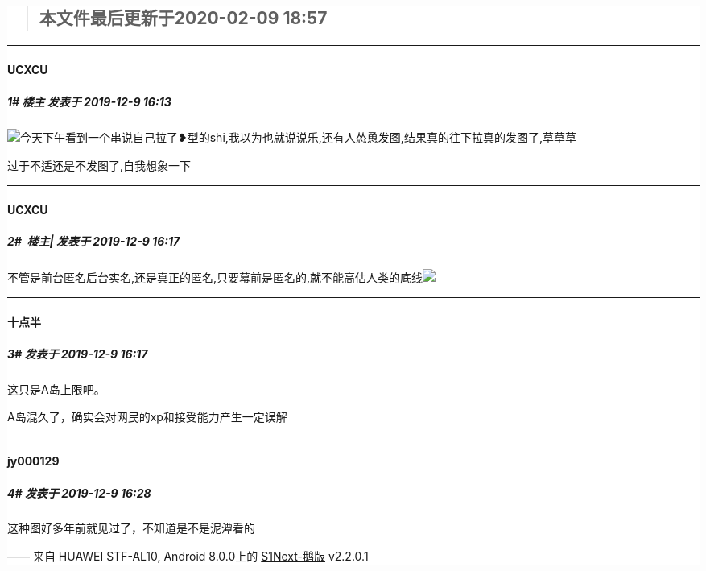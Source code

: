 > ## **本文件最后更新于2020-02-09 18:57** 



-----

####  UCXCU  
##### 1#       楼主       发表于 2019-12-9 16:13



<img src="https://static.saraba1st.com/image/smiley/face2017/001.png" referrerpolicy="no-referrer">今天下午看到一个串说自己拉了❥型的shi,我以为也就说说乐,还有人怂恿发图,结果真的往下拉真的发图了,草草草

过于不适还是不发图了,自我想象一下







-----

####  UCXCU  
##### 2#         楼主| 发表于 2019-12-9 16:17




不管是前台匿名后台实名,还是真正的匿名,只要幕前是匿名的,就不能高估人类的底线<img src="https://static.saraba1st.com/image/smiley/face2017/049.png" referrerpolicy="no-referrer">







-----

####  十点半  
##### 3#       发表于 2019-12-9 16:17




这只是A岛上限吧。

A岛混久了，确实会对网民的xp和接受能力产生一定误解







-----

####  jy000129  
##### 4#       发表于 2019-12-9 16:28




这种图好多年前就见过了，不知道是不是泥潭看的

—— 来自 HUAWEI STF-AL10, Android 8.0.0上的 [S1Next-鹅版](https://github.com/ykrank/S1-Next/releases) v2.2.0.1
